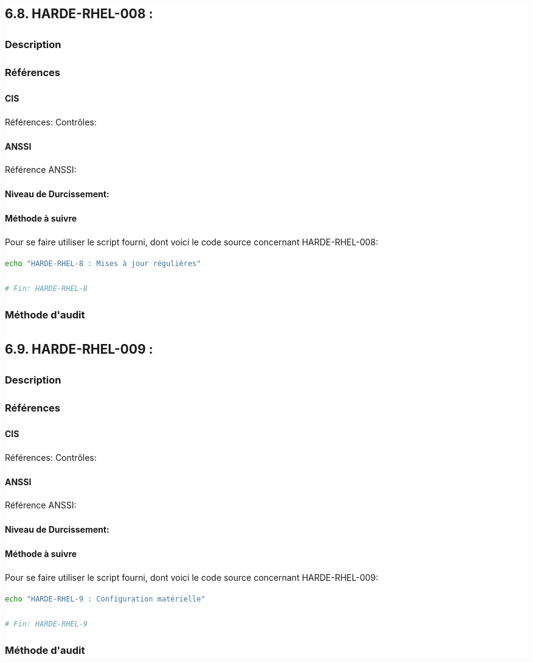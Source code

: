 <a name="harde-rhel-008:"></a>

## 6.8\. HARDE-RHEL-008 : 

### Description


### Références

#### CIS
Références:
Contrôles:

#### ANSSI
Référence ANSSI:

#### Niveau de Durcissement:

#### Méthode à suivre

Pour se faire utiliser le script fourni, dont voici le code source concernant HARDE-RHEL-008:
```bash
echo "HARDE-RHEL-8 : Mises à jour régulières"

# Fin: HARDE-RHEL-8

```
### Méthode d'audit

<a name="harde-rhel-009:"></a>

## 6.9\. HARDE-RHEL-009 : 

### Description


### Références

#### CIS
Références:
Contrôles:

#### ANSSI
Référence ANSSI:

#### Niveau de Durcissement:

#### Méthode à suivre

Pour se faire utiliser le script fourni, dont voici le code source concernant HARDE-RHEL-009:
```bash
echo "HARDE-RHEL-9 : Configuration matérielle"

# Fin: HARDE-RHEL-9

```
### Méthode d'audit
